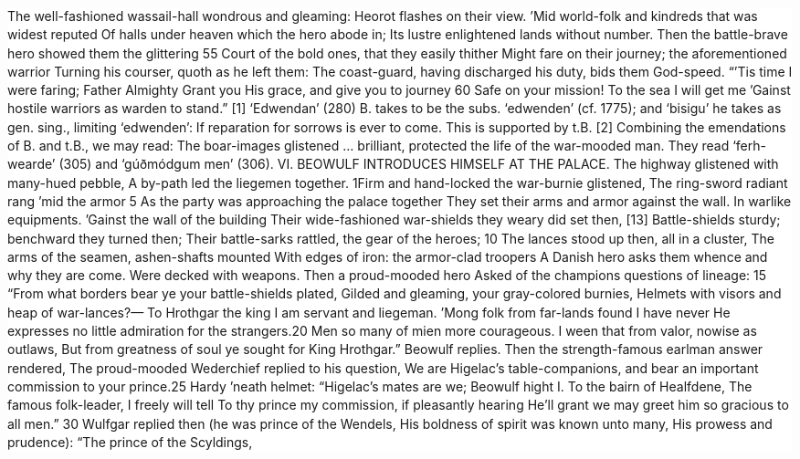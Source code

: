 The well-fashioned wassail-hall wondrous and gleaming:
Heorot flashes on their view.
’Mid world-folk and kindreds that was widest reputed
Of halls under heaven which the hero abode in;
Its lustre enlightened lands without number.
Then the battle-brave hero showed them the glittering
55
Court of the bold ones, that they easily thither
Might fare on their journey; the aforementioned warrior
Turning his courser, quoth as he left them:
The coast-guard, having discharged his duty, bids them God-speed.
“’Tis time I were faring; Father Almighty
Grant you His grace, and give you to journey
60
Safe on your mission! To the sea I will get me
’Gainst hostile warriors as warden to stand.”
[1] ‘Edwendan’ (280) B. takes to be the subs. ‘edwenden’ (cf. 1775); and ‘bisigu’ he takes as gen. sing., limiting ‘edwenden’: If reparation for sorrows is ever to come. This is supported by t.B.
[2] Combining the emendations of B. and t.B., we may read: The boar-images glistened … brilliant, protected the life of the war-mooded man. They read ‘ferh-wearde’ (305) and ‘gúðmódgum men’ (306).
VI.
BEOWULF INTRODUCES HIMSELF AT THE PALACE.
The highway glistened with many-hued pebble,
A by-path led the liegemen together.
1Firm and hand-locked the war-burnie glistened,
The ring-sword radiant rang ’mid the armor
5
As the party was approaching the palace together
They set their arms and armor against the wall.
In warlike equipments. ’Gainst the wall of the building
Their wide-fashioned war-shields they weary did set then,
[13]
Battle-shields sturdy; benchward they turned then;
Their battle-sarks rattled, the gear of the heroes;
10
The lances stood up then, all in a cluster,
The arms of the seamen, ashen-shafts mounted
With edges of iron: the armor-clad troopers
A Danish hero asks them whence and why they are come.
Were decked with weapons. Then a proud-mooded hero
Asked of the champions questions of lineage:
15
“From what borders bear ye your battle-shields plated,
Gilded and gleaming, your gray-colored burnies,
Helmets with visors and heap of war-lances?—
To Hrothgar the king I am servant and liegeman.
’Mong folk from far-lands found I have never
He expresses no little admiration for the strangers.20
Men so many of mien more courageous.
I ween that from valor, nowise as outlaws,
But from greatness of soul ye sought for King Hrothgar.”
Beowulf replies.
Then the strength-famous earlman answer rendered,
The proud-mooded Wederchief replied to his question,
We are Higelac’s table-companions, and bear an important commission to your prince.25
Hardy ’neath helmet: “Higelac’s mates are we;
Beowulf hight I. To the bairn of Healfdene,
The famous folk-leader, I freely will tell
To thy prince my commission, if pleasantly hearing
He’ll grant we may greet him so gracious to all men.”
30
Wulfgar replied then (he was prince of the Wendels,
His boldness of spirit was known unto many,
His prowess and prudence): “The prince of the Scyldings,